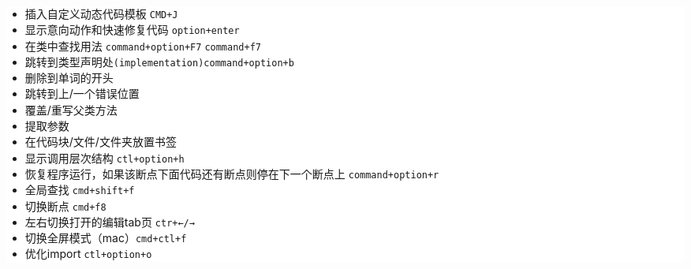 - 插入自定义动态代码模板 `CMD+J`
- 显示意向动作和快速修复代码 `option+enter`
- 在类中查找用法 `command+option+F7` `command+f7`
- 跳转到类型声明处`(implementation)command+option+b`
- 删除到单词的开头
- 跳转到上/一个错误位置
- 覆盖/重写父类方法
- 提取参数
- 在代码块/文件/文件夹放置书签
- 显示调用层次结构 `ctl+option+h`
- 恢复程序运行，如果该断点下面代码还有断点则停在下一个断点上 `command+option+r`
- 全局查找 `cmd+shift+f`
- 切换断点 `cmd+f8`
- 左右切换打开的编辑tab页 `ctr+←/→`
- 切换全屏模式（mac）`cmd+ctl+f`
- 优化import `ctl+option+o`